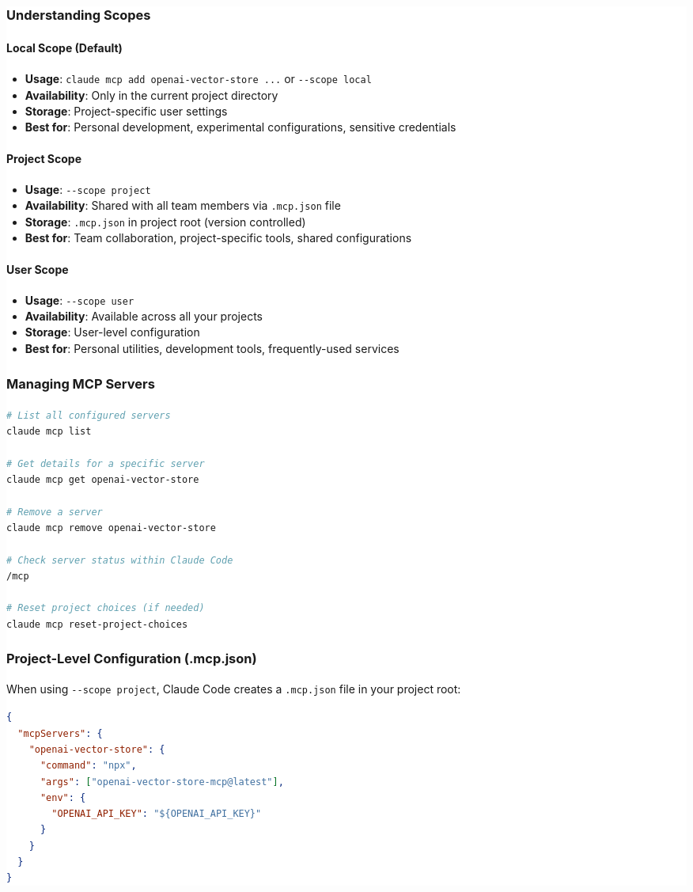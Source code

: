 ### Understanding Scopes

#### Local Scope (Default)
- **Usage**: `claude mcp add openai-vector-store ...` or `--scope local`
- **Availability**: Only in the current project directory
- **Storage**: Project-specific user settings
- **Best for**: Personal development, experimental configurations, sensitive credentials

#### Project Scope
- **Usage**: `--scope project`
- **Availability**: Shared with all team members via `.mcp.json` file
- **Storage**: `.mcp.json` in project root (version controlled)
- **Best for**: Team collaboration, project-specific tools, shared configurations

#### User Scope
- **Usage**: `--scope user`
- **Availability**: Available across all your projects
- **Storage**: User-level configuration
- **Best for**: Personal utilities, development tools, frequently-used services

### Managing MCP Servers

```bash
# List all configured servers
claude mcp list

# Get details for a specific server
claude mcp get openai-vector-store

# Remove a server
claude mcp remove openai-vector-store

# Check server status within Claude Code
/mcp

# Reset project choices (if needed)
claude mcp reset-project-choices
```

### Project-Level Configuration (.mcp.json)

When using `--scope project`, Claude Code creates a `.mcp.json` file in your project root:

```json
{
  "mcpServers": {
    "openai-vector-store": {
      "command": "npx",
      "args": ["openai-vector-store-mcp@latest"],
      "env": {
        "OPENAI_API_KEY": "${OPENAI_API_KEY}"
      }
    }
  }
}
```
